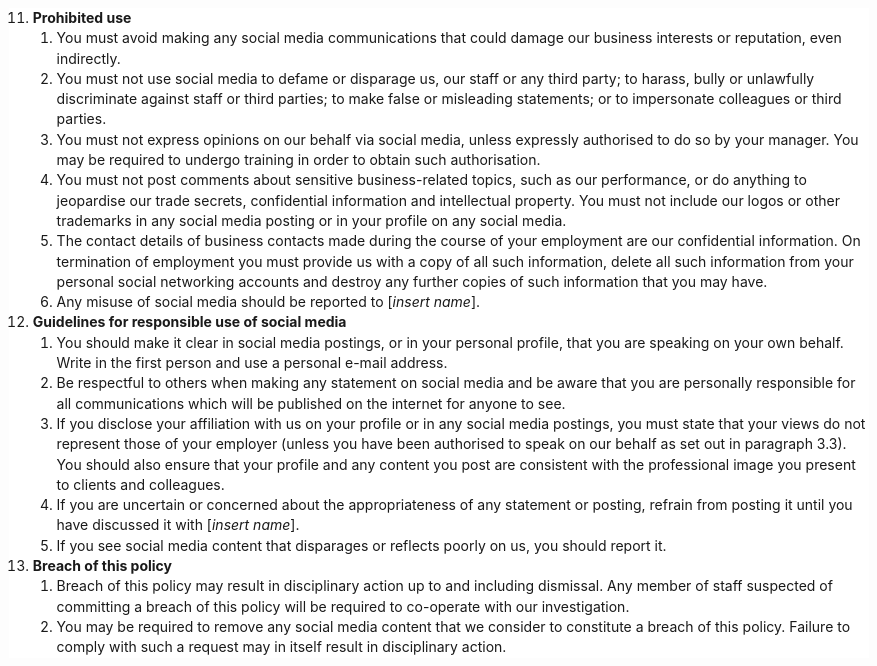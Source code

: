 11. **Prohibited use**
    1. You must avoid making any social media communications that could damage our business interests or reputation, even indirectly.
    2. You must not use social media to defame or disparage us, our staff or any third party; to harass, bully or unlawfully discriminate against staff or third parties; to make false or misleading statements; or to impersonate colleagues or third parties.
    3. You must not express opinions on our behalf via social media, unless expressly authorised to do so by your manager. You may be required to undergo training in order to obtain such authorisation.
    4. You must not post comments about sensitive business-related topics, such as our performance, or do anything to jeopardise our trade secrets, confidential information and intellectual property. You must not include our logos or other trademarks in any social media posting or in your profile on any social media.
    5. The contact details of business contacts made during the course of your employment are our confidential information. On termination of employment you must provide us with a copy of all such information, delete all such information from your personal social networking accounts and destroy any further copies of such information that you may have.
    6. Any misuse of social media should be reported to \[_insert name_].
12. **Guidelines for responsible use of social media**
    1. You should make it clear in social media postings, or in your personal profile, that you are speaking on your own behalf. Write in the first person and use a personal e-mail address.
    2. Be respectful to others when making any statement on social media and be aware that you are personally responsible for all communications which will be published on the internet for anyone to see.
    3. If you disclose your affiliation with us on your profile or in any social media postings, you must state that your views do not represent those of your employer (unless you have been authorised to speak on our behalf as set out in paragraph 3.3). You should also ensure that your profile and any content you post are consistent with the professional image you present to clients and colleagues.
    4. If you are uncertain or concerned about the appropriateness of any statement or posting, refrain from posting it until you have discussed it with \[_insert name_].
    5. If you see social media content that disparages or reflects poorly on us, you should report it.
13. **Breach of this policy**
    1. Breach of this policy may result in disciplinary action up to and including dismissal. Any member of staff suspected of committing a breach of this policy will be required to co-operate with our investigation.
    2. You may be required to remove any social media content that we consider to constitute a breach of this policy. Failure to comply with such a request may in itself result in disciplinary action.

